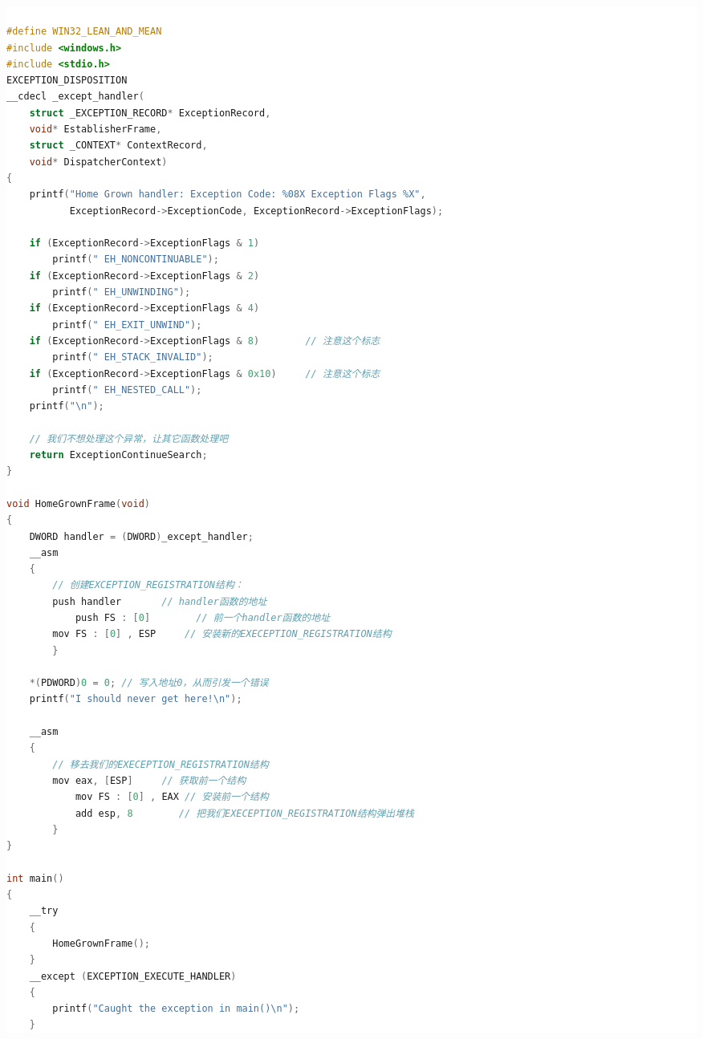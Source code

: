 ```c

#define WIN32_LEAN_AND_MEAN
#include <windows.h>
#include <stdio.h>
EXCEPTION_DISPOSITION
__cdecl _except_handler(
    struct _EXCEPTION_RECORD* ExceptionRecord,
    void* EstablisherFrame,
    struct _CONTEXT* ContextRecord,
    void* DispatcherContext)
{
    printf("Home Grown handler: Exception Code: %08X Exception Flags %X",
           ExceptionRecord->ExceptionCode, ExceptionRecord->ExceptionFlags);

    if (ExceptionRecord->ExceptionFlags & 1)
        printf(" EH_NONCONTINUABLE");
    if (ExceptionRecord->ExceptionFlags & 2)
        printf(" EH_UNWINDING");
    if (ExceptionRecord->ExceptionFlags & 4)
        printf(" EH_EXIT_UNWIND");
    if (ExceptionRecord->ExceptionFlags & 8) 		// 注意这个标志
        printf(" EH_STACK_INVALID");
    if (ExceptionRecord->ExceptionFlags & 0x10)   	// 注意这个标志
        printf(" EH_NESTED_CALL");
    printf("\n");

    // 我们不想处理这个异常，让其它函数处理吧
    return ExceptionContinueSearch;
}

void HomeGrownFrame(void)
{
    DWORD handler = (DWORD)_except_handler;
    __asm
    {
        // 创建EXCEPTION_REGISTRATION结构：
        push handler       // handler函数的地址
            push FS : [0]        // 前一个handler函数的地址
        mov FS : [0] , ESP     // 安装新的EXECEPTION_REGISTRATION结构
        }

    *(PDWORD)0 = 0; // 写入地址0，从而引发一个错误
    printf("I should never get here!\n");

    __asm
    {
        // 移去我们的EXECEPTION_REGISTRATION结构
        mov eax, [ESP]     // 获取前一个结构
            mov FS : [0] , EAX // 安装前一个结构
            add esp, 8        // 把我们EXECEPTION_REGISTRATION结构弹出堆栈
        }
}

int main()
{
    __try
    {
        HomeGrownFrame();
    }
    __except (EXCEPTION_EXECUTE_HANDLER)
    {
        printf("Caught the exception in main()\n");
    }
```